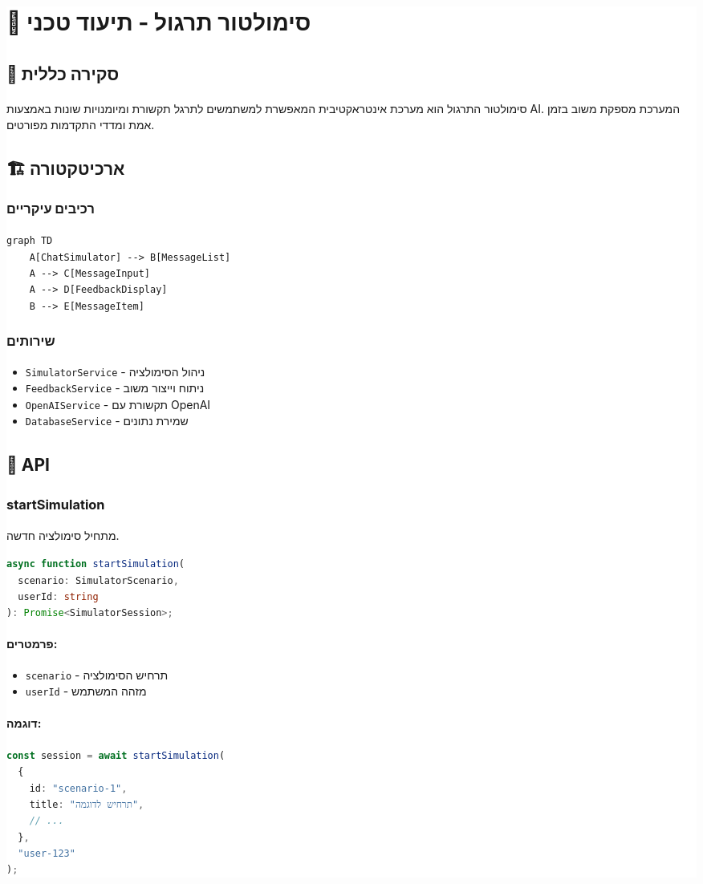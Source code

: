 # 🤖 סימולטור תרגול - תיעוד טכני

## 🎯 סקירה כללית

סימולטור התרגול הוא מערכת אינטראקטיבית המאפשרת למשתמשים לתרגל תקשורת ומיומנויות שונות באמצעות AI. המערכת מספקת משוב בזמן אמת ומדדי התקדמות מפורטים.

## 🏗 ארכיטקטורה

### רכיבים עיקריים

```mermaid
graph TD
    A[ChatSimulator] --> B[MessageList]
    A --> C[MessageInput]
    A --> D[FeedbackDisplay]
    B --> E[MessageItem]
```

### שירותים

- `SimulatorService` - ניהול הסימולציה
- `FeedbackService` - ניתוח וייצור משוב
- `OpenAIService` - תקשורת עם OpenAI
- `DatabaseService` - שמירת נתונים

## 🔧 API

### startSimulation

מתחיל סימולציה חדשה.

```typescript
async function startSimulation(
  scenario: SimulatorScenario,
  userId: string
): Promise<SimulatorSession>;
```

#### פרמטרים:

- `scenario` - תרחיש הסימולציה
- `userId` - מזהה המשתמש

#### דוגמה:

```typescript
const session = await startSimulation(
  {
    id: "scenario-1",
    title: "תרחיש לדוגמה",
    // ...
  },
  "user-123"
);
```
